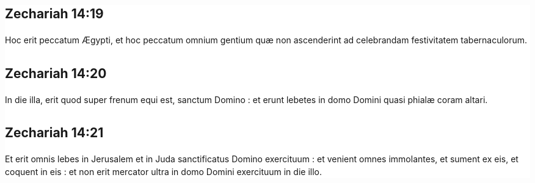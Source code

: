 ## Zechariah 14:19

Hoc erit peccatum Ægypti, et hoc peccatum omnium gentium quæ non ascenderint ad celebrandam festivitatem tabernaculorum.


<a id="org03654d8"></a>

## Zechariah 14:20

In die illa, erit quod super frenum equi est, sanctum Domino : et erunt lebetes in domo Domini quasi phialæ coram altari.


<a id="org403c0a4"></a>

## Zechariah 14:21

Et erit omnis lebes in Jerusalem et in Juda sanctificatus Domino exercituum : et venient omnes immolantes, et sument ex eis, et coquent in eis : et non erit mercator ultra in domo Domini exercituum in die illo.    


